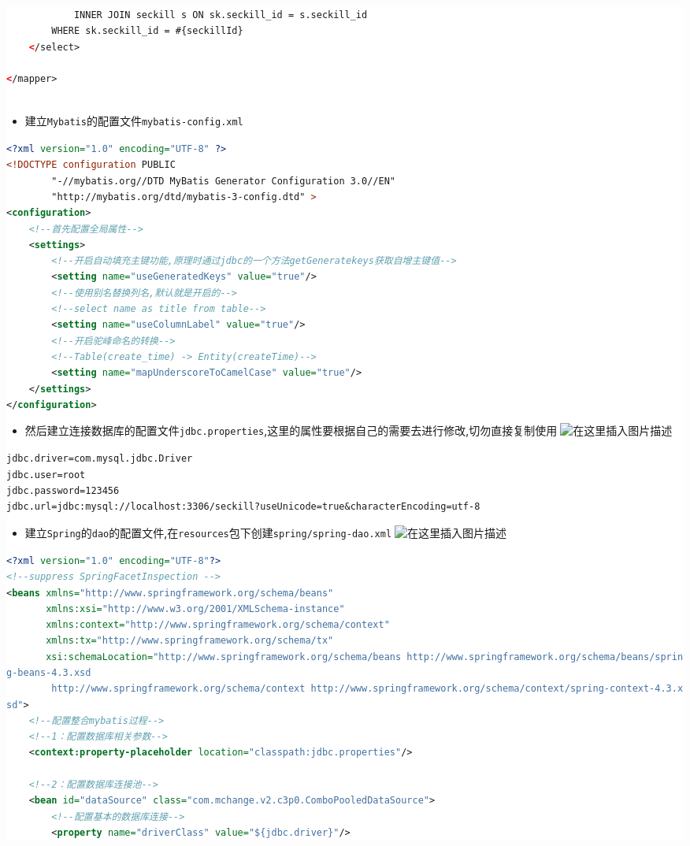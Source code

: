 ```xml
            INNER JOIN seckill s ON sk.seckill_id = s.seckill_id
        WHERE sk.seckill_id = #{seckillId}
    </select>

</mapper>
  

```

- 建立`Mybatis`的配置文件`mybatis-config.xml`

```xml
<?xml version="1.0" encoding="UTF-8" ?>
<!DOCTYPE configuration PUBLIC
        "-//mybatis.org//DTD MyBatis Generator Configuration 3.0//EN"
        "http://mybatis.org/dtd/mybatis-3-config.dtd" >
<configuration>
    <!--首先配置全局属性-->
    <settings>
        <!--开启自动填充主键功能,原理时通过jdbc的一个方法getGeneratekeys获取自增主键值-->
        <setting name="useGeneratedKeys" value="true"/>
        <!--使用别名替换列名,默认就是开启的-->
        <!--select name as title from table-->
        <setting name="useColumnLabel" value="true"/>
        <!--开启驼峰命名的转换-->
        <!--Table(create_time) -> Entity(createTime)-->
        <setting name="mapUnderscoreToCamelCase" value="true"/>
    </settings>
</configuration>

```

- 然后建立连接数据库的配置文件`jdbc.properties`,这里的属性要根据自己的需要去进行修改,切勿直接复制使用
![在这里插入图片描述](https://img-blog.csdnimg.cn/20190819233808863.png)

```properties
jdbc.driver=com.mysql.jdbc.Driver
jdbc.user=root
jdbc.password=123456
jdbc.url=jdbc:mysql://localhost:3306/seckill?useUnicode=true&characterEncoding=utf-8

```

- 建立`Spring`的`dao`的配置文件,在`resources`包下创建`spring/spring-dao.xml`
![在这里插入图片描述](https://img-blog.csdnimg.cn/20190819233942346.png)

```xml
<?xml version="1.0" encoding="UTF-8"?>
<!--suppress SpringFacetInspection -->
<beans xmlns="http://www.springframework.org/schema/beans"
       xmlns:xsi="http://www.w3.org/2001/XMLSchema-instance"
       xmlns:context="http://www.springframework.org/schema/context"
       xmlns:tx="http://www.springframework.org/schema/tx"
       xsi:schemaLocation="http://www.springframework.org/schema/beans http://www.springframework.org/schema/beans/spring-beans-4.3.xsd
		http://www.springframework.org/schema/context http://www.springframework.org/schema/context/spring-context-4.3.xsd">
    <!--配置整合mybatis过程-->
    <!--1：配置数据库相关参数-->
    <context:property-placeholder location="classpath:jdbc.properties"/>

    <!--2：配置数据库连接池-->
    <bean id="dataSource" class="com.mchange.v2.c3p0.ComboPooledDataSource">
        <!--配置基本的数据库连接-->
        <property name="driverClass" value="${jdbc.driver}"/>
```